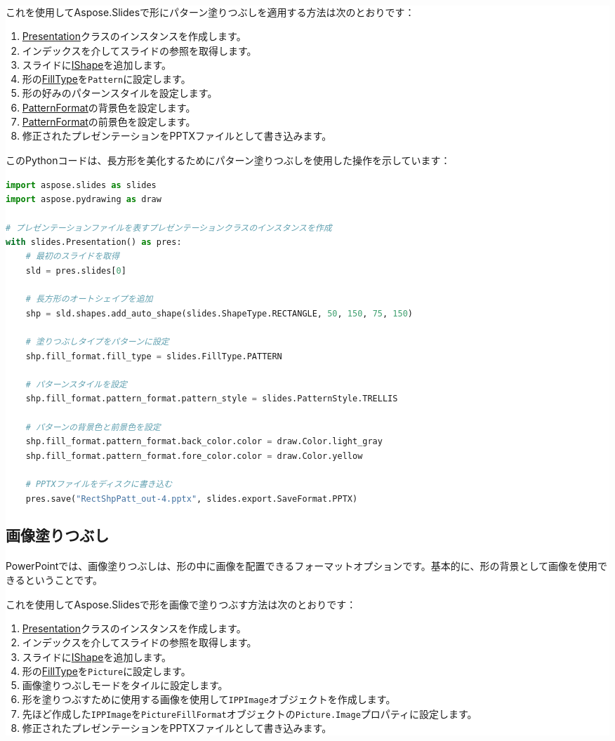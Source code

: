 これを使用してAspose.Slidesで形にパターン塗りつぶしを適用する方法は次のとおりです：

1. [Presentation](https://reference.aspose.com/slides/python-net/aspose.slides/presentation/)クラスのインスタンスを作成します。
2. インデックスを介してスライドの参照を取得します。
3. スライドに[IShape](https://reference.aspose.com/slides/python-net/aspose.slides/ishape/)を追加します。
4. 形の[FillType](https://reference.aspose.com/slides/python-net/aspose.slides/filltype/)を`Pattern`に設定します。
5. 形の好みのパターンスタイルを設定します。
6. [PatternFormat](https://reference.aspose.com/slides/python-net/aspose.slides/patternformat/)の背景色を設定します。
7. [PatternFormat](https://reference.aspose.com/slides/python-net/aspose.slides/patternformat/)の前景色を設定します。
8. 修正されたプレゼンテーションをPPTXファイルとして書き込みます。

このPythonコードは、長方形を美化するためにパターン塗りつぶしを使用した操作を示しています：

```python
import aspose.slides as slides
import aspose.pydrawing as draw

# プレゼンテーションファイルを表すプレゼンテーションクラスのインスタンスを作成
with slides.Presentation() as pres:
    # 最初のスライドを取得
    sld = pres.slides[0]

    # 長方形のオートシェイプを追加
    shp = sld.shapes.add_auto_shape(slides.ShapeType.RECTANGLE, 50, 150, 75, 150)

    # 塗りつぶしタイプをパターンに設定
    shp.fill_format.fill_type = slides.FillType.PATTERN

    # パターンスタイルを設定
    shp.fill_format.pattern_format.pattern_style = slides.PatternStyle.TRELLIS

    # パターンの背景色と前景色を設定
    shp.fill_format.pattern_format.back_color.color = draw.Color.light_gray
    shp.fill_format.pattern_format.fore_color.color = draw.Color.yellow

    # PPTXファイルをディスクに書き込む
    pres.save("RectShpPatt_out-4.pptx", slides.export.SaveFormat.PPTX)
```


## **画像塗りつぶし**
PowerPointでは、画像塗りつぶしは、形の中に画像を配置できるフォーマットオプションです。基本的に、形の背景として画像を使用できるということです。

これを使用してAspose.Slidesで形を画像で塗りつぶす方法は次のとおりです：

1. [Presentation](https://reference.aspose.com/slides/python-net/aspose.slides/presentation/)クラスのインスタンスを作成します。
2. インデックスを介してスライドの参照を取得します。
3. スライドに[IShape](https://reference.aspose.com/slides/python-net/aspose.slides/ishape/)を追加します。
4. 形の[FillType](https://reference.aspose.com/slides/python-net/aspose.slides/filltype/)を`Picture`に設定します。
5. 画像塗りつぶしモードをタイルに設定します。
6. 形を塗りつぶすために使用する画像を使用して`IPPImage`オブジェクトを作成します。
7. 先ほど作成した`IPPImage`を`PictureFillFormat`オブジェクトの`Picture.Image`プロパティに設定します。
8. 修正されたプレゼンテーションをPPTXファイルとして書き込みます。
